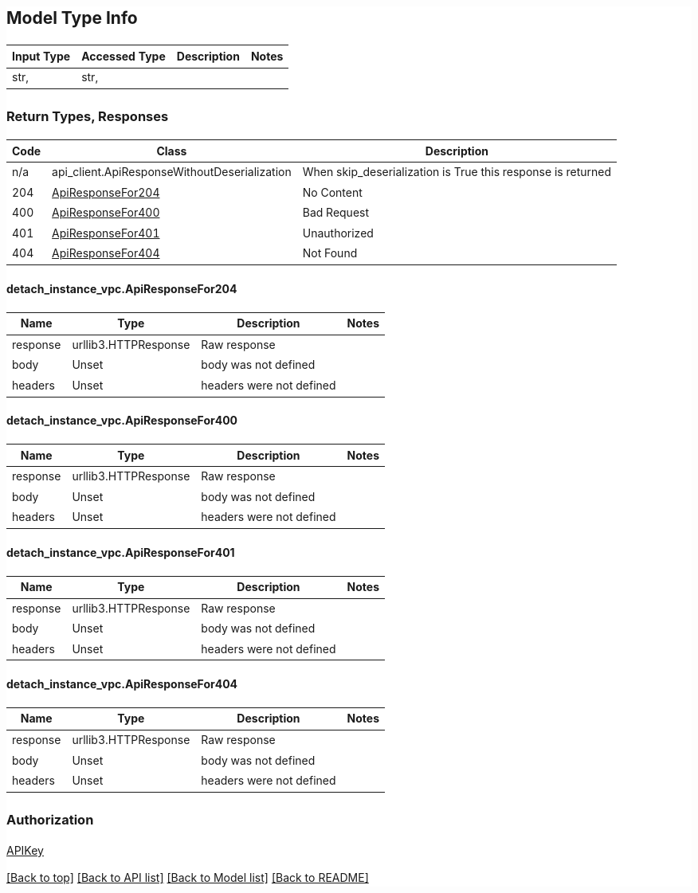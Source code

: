 ## Model Type Info
Input Type | Accessed Type | Description | Notes
------------ | ------------- | ------------- | -------------
str,  | str,  |  | 

### Return Types, Responses

Code | Class | Description
------------- | ------------- | -------------
n/a | api_client.ApiResponseWithoutDeserialization | When skip_deserialization is True this response is returned
204 | [ApiResponseFor204](#detach_instance_vpc.ApiResponseFor204) | No Content
400 | [ApiResponseFor400](#detach_instance_vpc.ApiResponseFor400) | Bad Request
401 | [ApiResponseFor401](#detach_instance_vpc.ApiResponseFor401) | Unauthorized
404 | [ApiResponseFor404](#detach_instance_vpc.ApiResponseFor404) | Not Found

#### detach_instance_vpc.ApiResponseFor204
Name | Type | Description  | Notes
------------- | ------------- | ------------- | -------------
response | urllib3.HTTPResponse | Raw response |
body | Unset | body was not defined |
headers | Unset | headers were not defined |

#### detach_instance_vpc.ApiResponseFor400
Name | Type | Description  | Notes
------------- | ------------- | ------------- | -------------
response | urllib3.HTTPResponse | Raw response |
body | Unset | body was not defined |
headers | Unset | headers were not defined |

#### detach_instance_vpc.ApiResponseFor401
Name | Type | Description  | Notes
------------- | ------------- | ------------- | -------------
response | urllib3.HTTPResponse | Raw response |
body | Unset | body was not defined |
headers | Unset | headers were not defined |

#### detach_instance_vpc.ApiResponseFor404
Name | Type | Description  | Notes
------------- | ------------- | ------------- | -------------
response | urllib3.HTTPResponse | Raw response |
body | Unset | body was not defined |
headers | Unset | headers were not defined |

### Authorization

[APIKey](../../../openapi-client/README.md#APIKey)

[[Back to top]](#__pageTop) [[Back to API list]](../../../openapi-client/README.md#documentation-for-api-endpoints) [[Back to Model list]](../../../openapi-client/README.md#documentation-for-models) [[Back to README]](../../../openapi-client/README.md)
